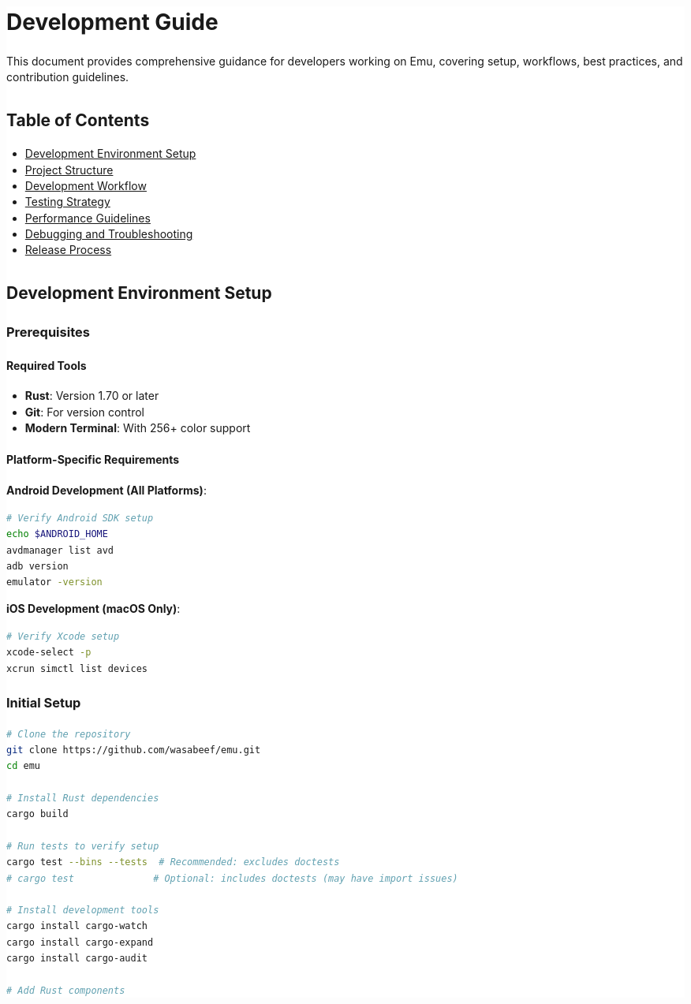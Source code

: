 # Development Guide

This document provides comprehensive guidance for developers working on Emu, covering setup, workflows, best practices, and contribution guidelines.

## Table of Contents

- [Development Environment Setup](#development-environment-setup)
- [Project Structure](#project-structure)
- [Development Workflow](#development-workflow)
- [Testing Strategy](#testing-strategy)
- [Performance Guidelines](#performance-guidelines)
- [Debugging and Troubleshooting](#debugging-and-troubleshooting)
- [Release Process](#release-process)

## Development Environment Setup

### Prerequisites

#### Required Tools

- **Rust**: Version 1.70 or later
- **Git**: For version control
- **Modern Terminal**: With 256+ color support

#### Platform-Specific Requirements

**Android Development (All Platforms)**:

```bash
# Verify Android SDK setup
echo $ANDROID_HOME
avdmanager list avd
adb version
emulator -version
```

**iOS Development (macOS Only)**:

```bash
# Verify Xcode setup
xcode-select -p
xcrun simctl list devices
```

### Initial Setup

```bash
# Clone the repository
git clone https://github.com/wasabeef/emu.git
cd emu

# Install Rust dependencies
cargo build

# Run tests to verify setup
cargo test --bins --tests  # Recommended: excludes doctests
# cargo test              # Optional: includes doctests (may have import issues)

# Install development tools
cargo install cargo-watch
cargo install cargo-expand
cargo install cargo-audit

# Add Rust components
```
